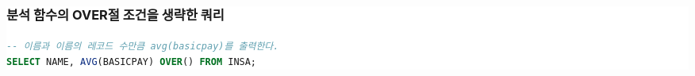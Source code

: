 ### 분석 함수의 OVER절 조건을 생략한 쿼리

```sql
-- 이름과 이름의 레코드 수만큼 avg(basicpay)를 출력한다.
SELECT NAME, AVG(BASICPAY) OVER() FROM INSA;
```
